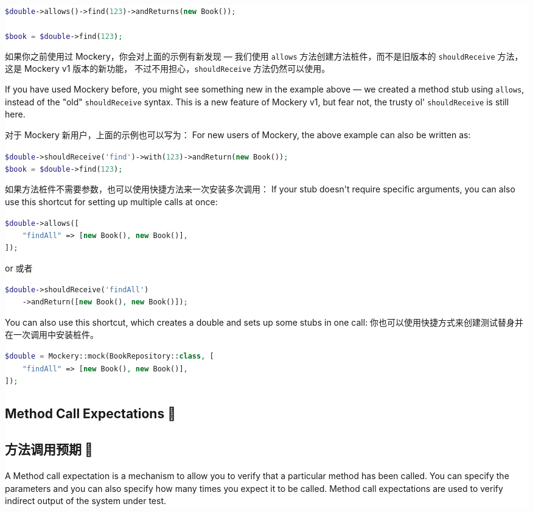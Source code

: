 ``` php
$double->allows()->find(123)->andReturns(new Book());

$book = $double->find(123);
```
如果你之前使用过 Mockery，你会对上面的示例有新发现 &mdash; 我们使用 `allows` 方法创建方法桩件，而不是旧版本的 `shouldReceive` 方法，这是 Mockery v1 版本的新功能，
不过不用担心，`shouldReceive` 方法仍然可以使用。

If you have used Mockery before, you might see something new in the example
above &mdash; we created a method stub using `allows`, instead of the "old"
`shouldReceive` syntax. This is a new feature of Mockery v1, but fear not,
the trusty ol' `shouldReceive` is still here.

对于 Mockery 新用户，上面的示例也可以写为：
For new users of Mockery, the above example can also be written as:

``` php
$double->shouldReceive('find')->with(123)->andReturn(new Book());
$book = $double->find(123);
```
如果方法桩件不需要参数，也可以使用快捷方法来一次安装多次调用：
If your stub doesn't require specific arguments, you can also use this shortcut
for setting up multiple calls at once:

``` php
$double->allows([
    "findAll" => [new Book(), new Book()],
]);
```

or
或者

``` php
$double->shouldReceive('findAll')
    ->andReturn([new Book(), new Book()]);
```

You can also use this shortcut, which creates a double and sets up some stubs in
one call:
你也可以使用快捷方式来创建测试替身并在一次调用中安装桩件。

``` php
$double = Mockery::mock(BookRepository::class, [
    "findAll" => [new Book(), new Book()],
]);
```

## Method Call Expectations 📲
## 方法调用预期 📲

A Method call expectation is a mechanism to allow you to verify that a
particular method has been called. You can specify the parameters and you can
also specify how many times you expect it to be called. Method call expectations
are used to verify indirect output of the system under test.
